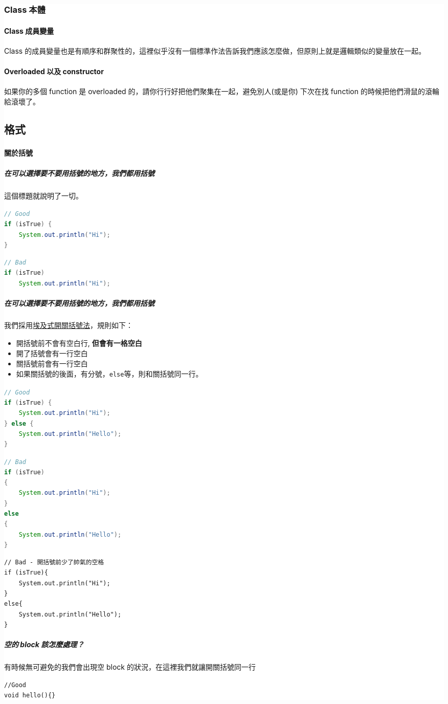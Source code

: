 ### Class 本體
#### Class 成員變量
Class 的成員變量也是有順序和群聚性的，這裡似乎沒有一個標準作法告訴我們應該怎麼做，但原則上就是邏輯類似的變量放在一起。
#### Overloaded 以及 constructor
如果你的多個 function 是 overloaded 的，請你行行好把他們聚集在一起，避免別人(或是你) 下次在找 function 的時候把他們滑鼠的滾輪給滾壞了。

## 格式
#### 關於括號
##### 在可以選擇要不要用括號的地方，我們都用括號
這個標題就說明了一切。
``` Java
// Good
if (isTrue) {
    System.out.println("Hi");
}
```
``` Java
// Bad
if (isTrue)
    System.out.println("Hi");
```
##### 在可以選擇要不要用括號的地方，我們都用括號
我們採用[埃及式開關括號法](http://www.codinghorror.com/blog/2012/07/new-programming-jargon.html)，規則如下：

 - 開括號前不會有空白行, **但會有一格空白**
 - 開了括號會有一行空白
 - 關括號前會有一行空白
 - 如果關括號的後面，有分號，`else`等，則和關括號同一行。
 
``` Java
// Good
if (isTrue) {
    System.out.println("Hi");
} else {
    System.out.println("Hello");
}
```
``` Java
// Bad
if (isTrue) 
{
    System.out.println("Hi");
} 
else 
{
    System.out.println("Hello");
}
```
```
// Bad - 開括號前少了帥氣的空格
if (isTrue){
    System.out.println("Hi");
} 
else{
    System.out.println("Hello");
}
```
##### 空的 block 該怎麼處理？
有時候無可避免的我們會出現空 block 的狀況，在這裡我們就讓開關括號同一行
```
//Good
void hello(){}
```
```
```